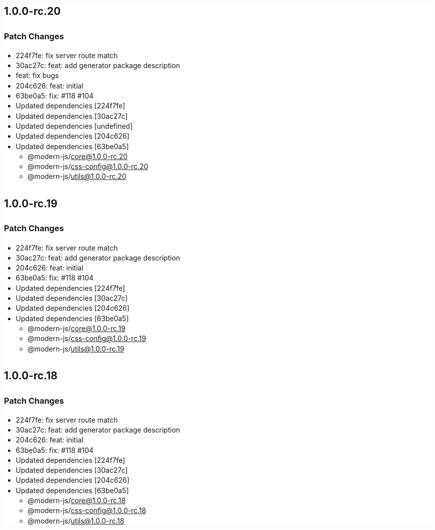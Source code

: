## 1.0.0-rc.20

### Patch Changes

- 224f7fe: fix server route match
- 30ac27c: feat: add generator package description
- feat: fix bugs
- 204c626: feat: initial
- 63be0a5: fix: #118 #104
- Updated dependencies [224f7fe]
- Updated dependencies [30ac27c]
- Updated dependencies [undefined]
- Updated dependencies [204c626]
- Updated dependencies [63be0a5]
  - @modern-js/core@1.0.0-rc.20
  - @modern-js/css-config@1.0.0-rc.20
  - @modern-js/utils@1.0.0-rc.20

## 1.0.0-rc.19

### Patch Changes

- 224f7fe: fix server route match
- 30ac27c: feat: add generator package description
- 204c626: feat: initial
- 63be0a5: fix: #118 #104
- Updated dependencies [224f7fe]
- Updated dependencies [30ac27c]
- Updated dependencies [204c626]
- Updated dependencies [63be0a5]
  - @modern-js/core@1.0.0-rc.19
  - @modern-js/css-config@1.0.0-rc.19
  - @modern-js/utils@1.0.0-rc.19

## 1.0.0-rc.18

### Patch Changes

- 224f7fe: fix server route match
- 30ac27c: feat: add generator package description
- 204c626: feat: initial
- 63be0a5: fix: #118 #104
- Updated dependencies [224f7fe]
- Updated dependencies [30ac27c]
- Updated dependencies [204c626]
- Updated dependencies [63be0a5]
  - @modern-js/core@1.0.0-rc.18
  - @modern-js/css-config@1.0.0-rc.18
  - @modern-js/utils@1.0.0-rc.18
